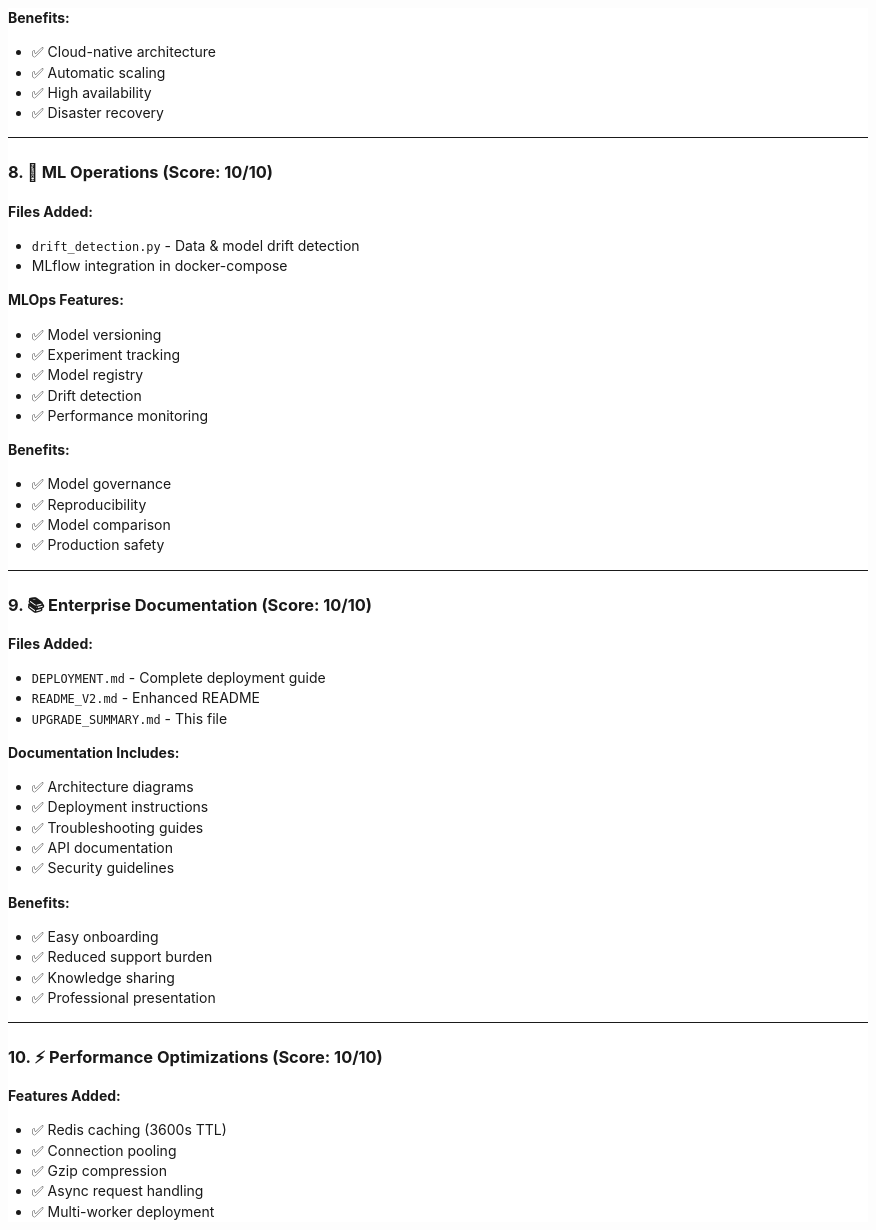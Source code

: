**Benefits:**
- ✅ Cloud-native architecture
- ✅ Automatic scaling
- ✅ High availability
- ✅ Disaster recovery

---

### 8. 🔬 ML Operations (Score: 10/10)

**Files Added:**
- `drift_detection.py` - Data & model drift detection
- MLflow integration in docker-compose

**MLOps Features:**
- ✅ Model versioning
- ✅ Experiment tracking
- ✅ Model registry
- ✅ Drift detection
- ✅ Performance monitoring

**Benefits:**
- ✅ Model governance
- ✅ Reproducibility
- ✅ Model comparison
- ✅ Production safety

---

### 9. 📚 Enterprise Documentation (Score: 10/10)

**Files Added:**
- `DEPLOYMENT.md` - Complete deployment guide
- `README_V2.md` - Enhanced README
- `UPGRADE_SUMMARY.md` - This file

**Documentation Includes:**
- ✅ Architecture diagrams
- ✅ Deployment instructions
- ✅ Troubleshooting guides
- ✅ API documentation
- ✅ Security guidelines

**Benefits:**
- ✅ Easy onboarding
- ✅ Reduced support burden
- ✅ Knowledge sharing
- ✅ Professional presentation

---

### 10. ⚡ Performance Optimizations (Score: 10/10)

**Features Added:**
- ✅ Redis caching (3600s TTL)
- ✅ Connection pooling
- ✅ Gzip compression
- ✅ Async request handling
- ✅ Multi-worker deployment
